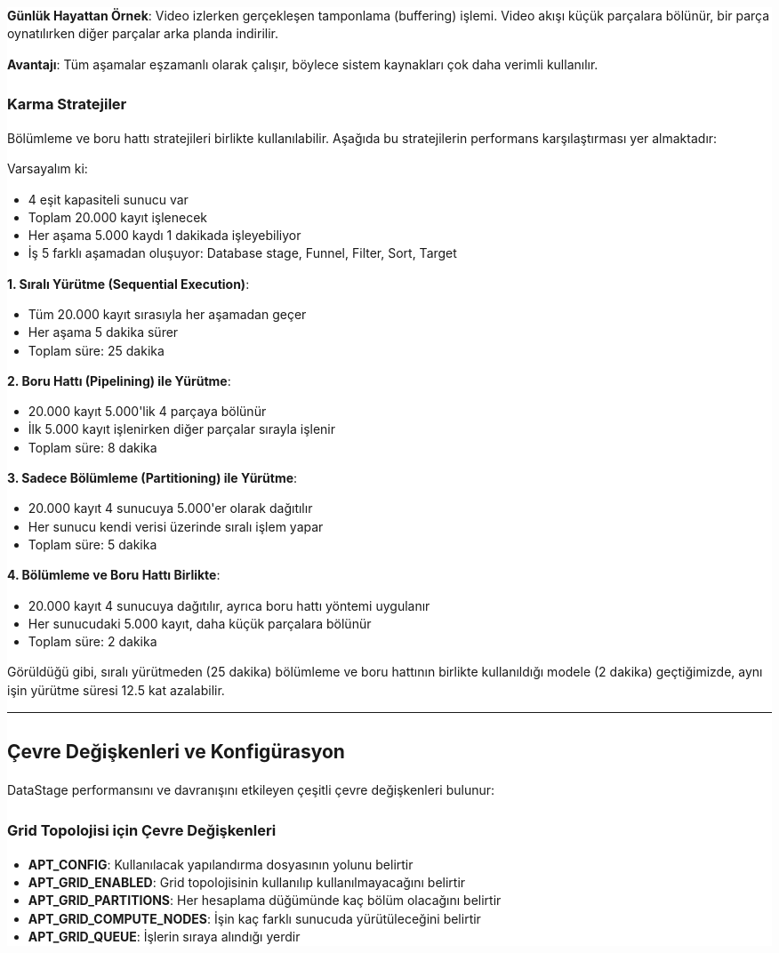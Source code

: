 **Günlük Hayattan Örnek**: Video izlerken gerçekleşen tamponlama (buffering) işlemi. Video akışı küçük parçalara bölünür, bir parça oynatılırken diğer parçalar arka planda indirilir.

**Avantajı**: Tüm aşamalar eşzamanlı olarak çalışır, böylece sistem kaynakları çok daha verimli kullanılır.

### Karma Stratejiler

Bölümleme ve boru hattı stratejileri birlikte kullanılabilir. Aşağıda bu stratejilerin performans karşılaştırması yer almaktadır:

Varsayalım ki:

- 4 eşit kapasiteli sunucu var
- Toplam 20.000 kayıt işlenecek
- Her aşama 5.000 kaydı 1 dakikada işleyebiliyor
- İş 5 farklı aşamadan oluşuyor: Database stage, Funnel, Filter, Sort, Target

**1. Sıralı Yürütme (Sequential Execution)**:

- Tüm 20.000 kayıt sırasıyla her aşamadan geçer
- Her aşama 5 dakika sürer
- Toplam süre: 25 dakika

**2. Boru Hattı (Pipelining) ile Yürütme**:

- 20.000 kayıt 5.000'lik 4 parçaya bölünür
- İlk 5.000 kayıt işlenirken diğer parçalar sırayla işlenir
- Toplam süre: 8 dakika

**3. Sadece Bölümleme (Partitioning) ile Yürütme**:

- 20.000 kayıt 4 sunucuya 5.000'er olarak dağıtılır
- Her sunucu kendi verisi üzerinde sıralı işlem yapar
- Toplam süre: 5 dakika

**4. Bölümleme ve Boru Hattı Birlikte**:

- 20.000 kayıt 4 sunucuya dağıtılır, ayrıca boru hattı yöntemi uygulanır
- Her sunucudaki 5.000 kayıt, daha küçük parçalara bölünür
- Toplam süre: 2 dakika

Görüldüğü gibi, sıralı yürütmeden (25 dakika) bölümleme ve boru hattının birlikte kullanıldığı modele (2 dakika) geçtiğimizde, aynı işin yürütme süresi 12.5 kat azalabilir.

---

## Çevre Değişkenleri ve Konfigürasyon

DataStage performansını ve davranışını etkileyen çeşitli çevre değişkenleri bulunur:

### Grid Topolojisi için Çevre Değişkenleri

- **APT_CONFIG**: Kullanılacak yapılandırma dosyasının yolunu belirtir
- **APT_GRID_ENABLED**: Grid topolojisinin kullanılıp kullanılmayacağını belirtir
- **APT_GRID_PARTITIONS**: Her hesaplama düğümünde kaç bölüm olacağını belirtir
- **APT_GRID_COMPUTE_NODES**: İşin kaç farklı sunucuda yürütüleceğini belirtir
- **APT_GRID_QUEUE**: İşlerin sıraya alındığı yerdir
